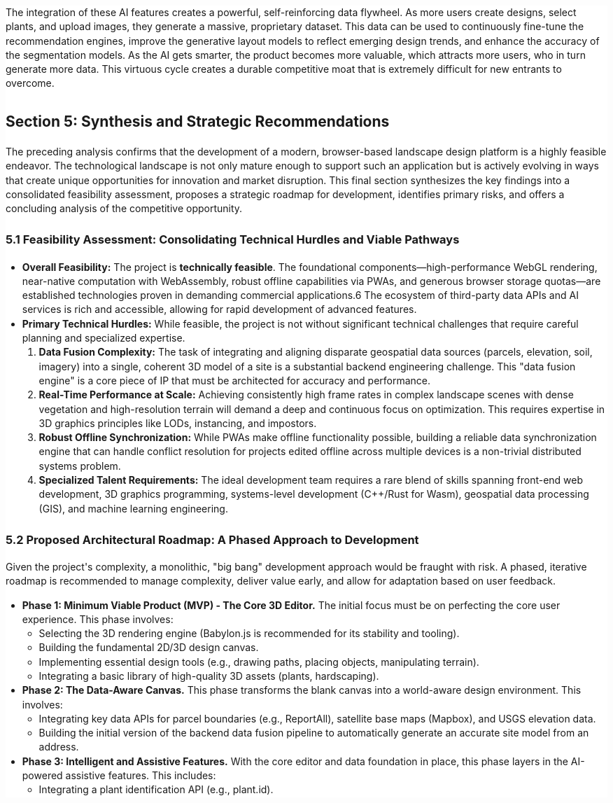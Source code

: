 The integration of these AI features creates a powerful, self-reinforcing data flywheel. As more users create designs, select plants, and upload images, they generate a massive, proprietary dataset. This data can be used to continuously fine-tune the recommendation engines, improve the generative layout models to reflect emerging design trends, and enhance the accuracy of the segmentation models. As the AI gets smarter, the product becomes more valuable, which attracts more users, who in turn generate more data. This virtuous cycle creates a durable competitive moat that is extremely difficult for new entrants to overcome.

## **Section 5: Synthesis and Strategic Recommendations**

The preceding analysis confirms that the development of a modern, browser-based landscape design platform is a highly feasible endeavor. The technological landscape is not only mature enough to support such an application but is actively evolving in ways that create unique opportunities for innovation and market disruption. This final section synthesizes the key findings into a consolidated feasibility assessment, proposes a strategic roadmap for development, identifies primary risks, and offers a concluding analysis of the competitive opportunity.

### **5.1 Feasibility Assessment: Consolidating Technical Hurdles and Viable Pathways**

* **Overall Feasibility:** The project is **technically feasible**. The foundational components—high-performance WebGL rendering, near-native computation with WebAssembly, robust offline capabilities via PWAs, and generous browser storage quotas—are established technologies proven in demanding commercial applications.6 The ecosystem of third-party data APIs and AI services is rich and accessible, allowing for rapid development of advanced features.  
* **Primary Technical Hurdles:** While feasible, the project is not without significant technical challenges that require careful planning and specialized expertise.  
  1. **Data Fusion Complexity:** The task of integrating and aligning disparate geospatial data sources (parcels, elevation, soil, imagery) into a single, coherent 3D model of a site is a substantial backend engineering challenge. This "data fusion engine" is a core piece of IP that must be architected for accuracy and performance.  
  2. **Real-Time Performance at Scale:** Achieving consistently high frame rates in complex landscape scenes with dense vegetation and high-resolution terrain will demand a deep and continuous focus on optimization. This requires expertise in 3D graphics principles like LODs, instancing, and impostors.  
  3. **Robust Offline Synchronization:** While PWAs make offline functionality possible, building a reliable data synchronization engine that can handle conflict resolution for projects edited offline across multiple devices is a non-trivial distributed systems problem.  
  4. **Specialized Talent Requirements:** The ideal development team requires a rare blend of skills spanning front-end web development, 3D graphics programming, systems-level development (C++/Rust for Wasm), geospatial data processing (GIS), and machine learning engineering.

### **5.2 Proposed Architectural Roadmap: A Phased Approach to Development**

Given the project's complexity, a monolithic, "big bang" development approach would be fraught with risk. A phased, iterative roadmap is recommended to manage complexity, deliver value early, and allow for adaptation based on user feedback.

* **Phase 1: Minimum Viable Product (MVP) \- The Core 3D Editor.** The initial focus must be on perfecting the core user experience. This phase involves:  
  * Selecting the 3D rendering engine (Babylon.js is recommended for its stability and tooling).  
  * Building the fundamental 2D/3D design canvas.  
  * Implementing essential design tools (e.g., drawing paths, placing objects, manipulating terrain).  
  * Integrating a basic library of high-quality 3D assets (plants, hardscaping).  
* **Phase 2: The Data-Aware Canvas.** This phase transforms the blank canvas into a world-aware design environment. This involves:  
  * Integrating key data APIs for parcel boundaries (e.g., ReportAll), satellite base maps (Mapbox), and USGS elevation data.  
  * Building the initial version of the backend data fusion pipeline to automatically generate an accurate site model from an address.  
* **Phase 3: Intelligent and Assistive Features.** With the core editor and data foundation in place, this phase layers in the AI-powered assistive features. This includes:  
  * Integrating a plant identification API (e.g., plant.id).  